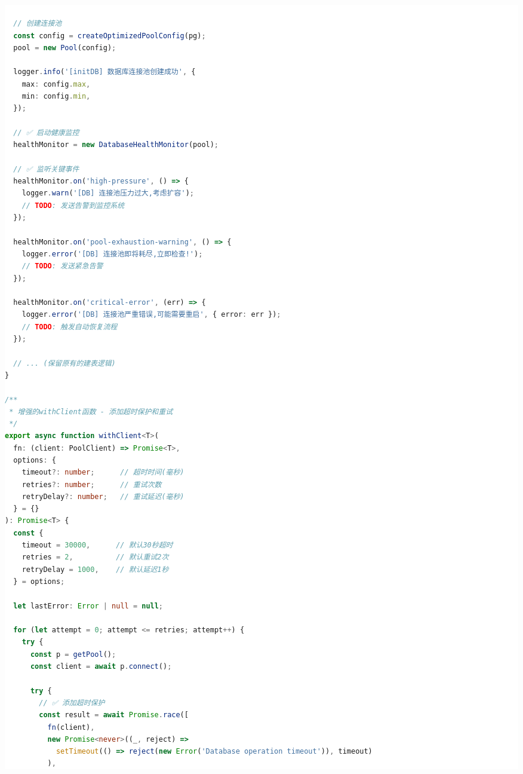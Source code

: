 ```typescript
  
  // 创建连接池
  const config = createOptimizedPoolConfig(pg);
  pool = new Pool(config);
  
  logger.info('[initDB] 数据库连接池创建成功', {
    max: config.max,
    min: config.min,
  });

  // ✅ 启动健康监控
  healthMonitor = new DatabaseHealthMonitor(pool);
  
  // ✅ 监听关键事件
  healthMonitor.on('high-pressure', () => {
    logger.warn('[DB] 连接池压力过大,考虑扩容');
    // TODO: 发送告警到监控系统
  });
  
  healthMonitor.on('pool-exhaustion-warning', () => {
    logger.error('[DB] 连接池即将耗尽,立即检查!');
    // TODO: 发送紧急告警
  });
  
  healthMonitor.on('critical-error', (err) => {
    logger.error('[DB] 连接池严重错误,可能需要重启', { error: err });
    // TODO: 触发自动恢复流程
  });

  // ... (保留原有的建表逻辑)
}

/**
 * 增强的withClient函数 - 添加超时保护和重试
 */
export async function withClient<T>(
  fn: (client: PoolClient) => Promise<T>,
  options: {
    timeout?: number;      // 超时时间(毫秒)
    retries?: number;      // 重试次数
    retryDelay?: number;   // 重试延迟(毫秒)
  } = {}
): Promise<T> {
  const {
    timeout = 30000,      // 默认30秒超时
    retries = 2,          // 默认重试2次
    retryDelay = 1000,    // 默认延迟1秒
  } = options;

  let lastError: Error | null = null;

  for (let attempt = 0; attempt <= retries; attempt++) {
    try {
      const p = getPool();
      const client = await p.connect();
      
      try {
        // ✅ 添加超时保护
        const result = await Promise.race([
          fn(client),
          new Promise<never>((_, reject) => 
            setTimeout(() => reject(new Error('Database operation timeout')), timeout)
          ),
```